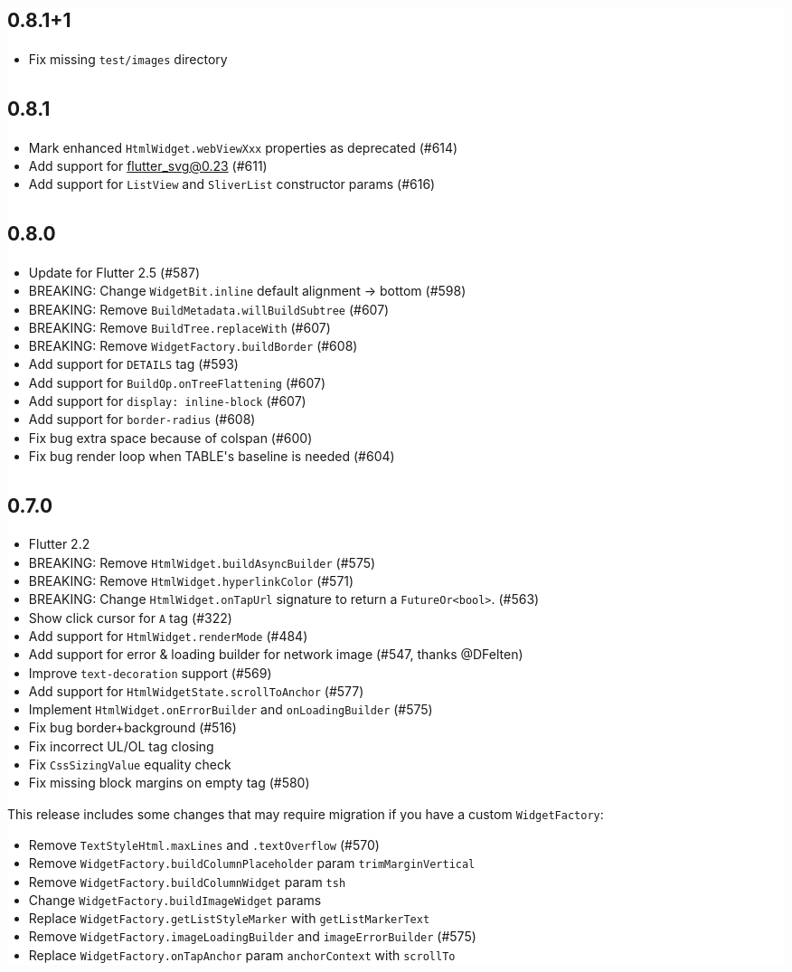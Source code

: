 ## 0.8.1+1

- Fix missing `test/images` directory

## 0.8.1

- Mark enhanced `HtmlWidget.webViewXxx` properties as deprecated (#614)
- Add support for flutter_svg@0.23 (#611)
- Add support for `ListView` and `SliverList` constructor params (#616)

## 0.8.0

- Update for Flutter 2.5 (#587)
- BREAKING: Change `WidgetBit.inline` default alignment → bottom (#598)
- BREAKING: Remove `BuildMetadata.willBuildSubtree` (#607)
- BREAKING: Remove `BuildTree.replaceWith` (#607)
- BREAKING: Remove `WidgetFactory.buildBorder` (#608)
- Add support for `DETAILS` tag (#593)
- Add support for `BuildOp.onTreeFlattening` (#607)
- Add support for `display: inline-block` (#607)
- Add support for `border-radius` (#608)
- Fix bug extra space because of colspan (#600)
- Fix bug render loop when TABLE's baseline is needed (#604)

## 0.7.0

- Flutter 2.2
- BREAKING: Remove `HtmlWidget.buildAsyncBuilder` (#575)
- BREAKING: Remove `HtmlWidget.hyperlinkColor` (#571)
- BREAKING: Change `HtmlWidget.onTapUrl` signature to return a `FutureOr<bool>`. (#563)
- Show click cursor for `A` tag (#322)
- Add support for `HtmlWidget.renderMode` (#484)
- Add support for error & loading builder for network image (#547, thanks @DFelten)
- Improve `text-decoration` support (#569)
- Add support for `HtmlWidgetState.scrollToAnchor` (#577)
- Implement `HtmlWidget.onErrorBuilder` and `onLoadingBuilder` (#575)
- Fix bug border+background (#516)
- Fix incorrect UL/OL tag closing
- Fix `CssSizingValue` equality check
- Fix missing block margins on empty tag (#580)

This release includes some changes that may require migration if you have a custom `WidgetFactory`:

- Remove `TextStyleHtml.maxLines` and `.textOverflow` (#570)
- Remove `WidgetFactory.buildColumnPlaceholder` param `trimMarginVertical`
- Remove `WidgetFactory.buildColumnWidget` param `tsh`
- Change `WidgetFactory.buildImageWidget` params
- Replace `WidgetFactory.getListStyleMarker` with `getListMarkerText`
- Remove `WidgetFactory.imageLoadingBuilder` and `imageErrorBuilder` (#575)
- Replace `WidgetFactory.onTapAnchor` param `anchorContext` with `scrollTo`
